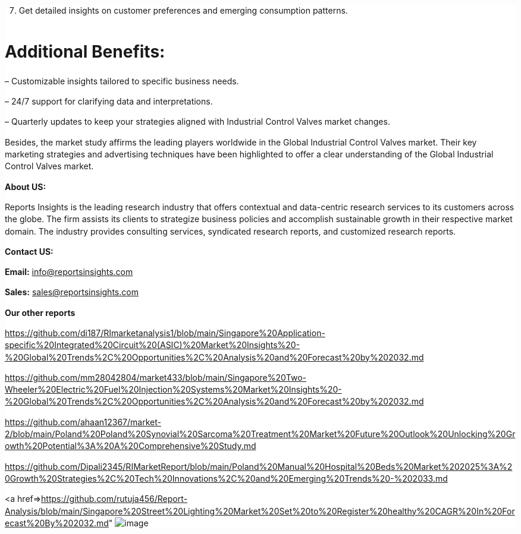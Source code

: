 7. Get detailed insights on customer preferences and emerging consumption patterns.

# <strong>Additional Benefits:</strong>

– Customizable insights tailored to specific business needs.

– 24/7 support for clarifying data and interpretations.

– Quarterly updates to keep your strategies aligned with Industrial Control Valves market changes.

Besides, the market study affirms the leading players worldwide in the Global Industrial Control Valves market. Their key marketing strategies and advertising techniques have been highlighted to offer a clear understanding of the Global Industrial Control Valves market.

<strong><strong>About US</strong>:</strong>

Reports Insights is the leading research industry that offers contextual and data-centric research services to its customers across the globe. The firm assists its clients to strategize business policies and accomplish sustainable growth in their respective market domain. The industry provides consulting services, syndicated research reports, and customized research reports.

<strong>Contact US:</strong>

<p class=><b>Email:</b> <a href=mailto:info@reportsinsights.com>info@reportsinsights.com</a></p>
<p class=><b>Sales:</b> <a href=mailto:sales@reportsinsights.com>sales@reportsinsights.com</a></p>

<strong>Our other reports</strong>

<a href=https://github.com/di187/RImarketanalysis1/blob/main/Singapore%20Application-specific%20Integrated%20Circuit%20(ASIC)%20Market%20Insights%20-%20Global%20Trends%2C%20Opportunities%2C%20Analysis%20and%20Forecast%20by%202032.md>https://github.com/di187/RImarketanalysis1/blob/main/Singapore%20Application-specific%20Integrated%20Circuit%20(ASIC)%20Market%20Insights%20-%20Global%20Trends%2C%20Opportunities%2C%20Analysis%20and%20Forecast%20by%202032.md</a>

<a href=https://github.com/mm28042804/market433/blob/main/Singapore%20Two-Wheeler%20Electric%20Fuel%20Injection%20Systems%20Market%20Insights%20-%20Global%20Trends%2C%20Opportunities%2C%20Analysis%20and%20Forecast%20by%202032.md>https://github.com/mm28042804/market433/blob/main/Singapore%20Two-Wheeler%20Electric%20Fuel%20Injection%20Systems%20Market%20Insights%20-%20Global%20Trends%2C%20Opportunities%2C%20Analysis%20and%20Forecast%20by%202032.md</a>

<a href=https://github.com/ahaan12367/market-2/blob/main/Poland%20Poland%20Synovial%20Sarcoma%20Treatment%20Market%20Future%20Outlook%20Unlocking%20Growth%20Potential%3A%20A%20Comprehensive%20Study.md>https://github.com/ahaan12367/market-2/blob/main/Poland%20Poland%20Synovial%20Sarcoma%20Treatment%20Market%20Future%20Outlook%20Unlocking%20Growth%20Potential%3A%20A%20Comprehensive%20Study.md</a>

<a href=https://github.com/Dipali2345/RIMarketReport/blob/main/Poland%20Manual%20Hospital%20Beds%20Market%202025%3A%20Growth%20Strategies%2C%20Tech%20Innovations%2C%20and%20Emerging%20Trends%20-%202033.md>https://github.com/Dipali2345/RIMarketReport/blob/main/Poland%20Manual%20Hospital%20Beds%20Market%202025%3A%20Growth%20Strategies%2C%20Tech%20Innovations%2C%20and%20Emerging%20Trends%20-%202033.md</a>

<a href=>https://github.com/rutuja456/Report-Analysis/blob/main/Singapore%20Street%20Lighting%20Market%20Set%20to%20Register%20healthy%20CAGR%20In%20Forecast%20By%202032.md</a>"
![image](https://github.com/user-attachments/assets/c2e45555-b03e-4c20-9d11-7da8f61c6a7e)
